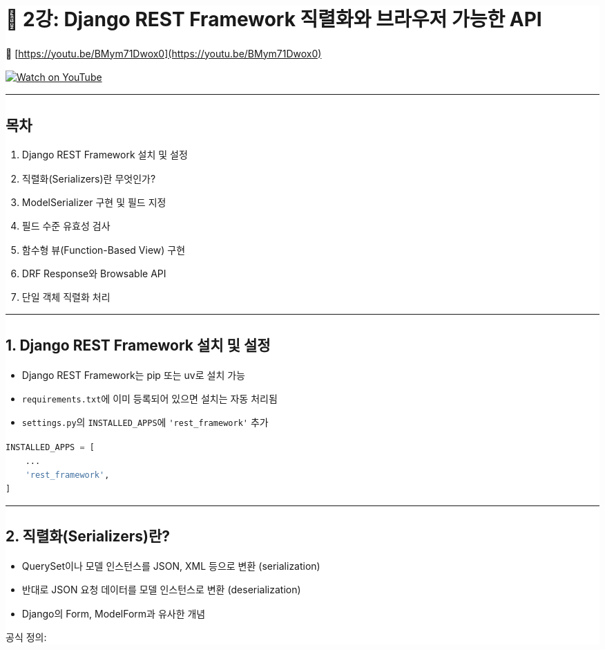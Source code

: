 
# 🎥 2강: Django REST Framework 직렬화와 브라우저 가능한 API


🔗 [https://youtu.be/BMym71Dwox0](https://youtu.be/BMym71Dwox0)

[![Watch on YouTube](https://img.youtube.com/vi/BMym71Dwox0/0.jpg)](https://youtu.be/BMym71Dwox0)



---

## 목차

1. Django REST Framework 설치 및 설정
    
2. 직렬화(Serializers)란 무엇인가?
    
3. ModelSerializer 구현 및 필드 지정
    
4. 필드 수준 유효성 검사
    
5. 함수형 뷰(Function-Based View) 구현
    
6. DRF Response와 Browsable API
    
7. 단일 객체 직렬화 처리
    

---

## 1. Django REST Framework 설치 및 설정

- Django REST Framework는 pip 또는 uv로 설치 가능
    
- `requirements.txt`에 이미 등록되어 있으면 설치는 자동 처리됨
    
- `settings.py`의 `INSTALLED_APPS`에 `'rest_framework'` 추가
    

```python
INSTALLED_APPS = [
    ...
    'rest_framework',
]
```

---

## 2. 직렬화(Serializers)란?

- QuerySet이나 모델 인스턴스를 JSON, XML 등으로 변환 (serialization)
    
- 반대로 JSON 요청 데이터를 모델 인스턴스로 변환 (deserialization)
    
- Django의 Form, ModelForm과 유사한 개념
    

공식 정의:

